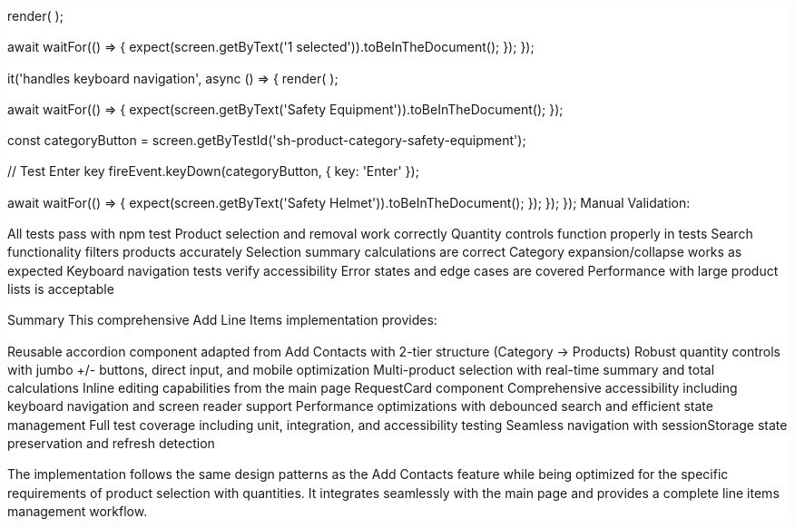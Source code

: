   render(
     <ProductAccordion 
       onProductsChange={mockOnProductsChange}
       selectedProducts={selectedProducts}
     />
   );

   await waitFor(() => {
     expect(screen.getByText('1 selected')).toBeInTheDocument();
   });
 });

 it('handles keyboard navigation', async () => {
   render(
     <ProductAccordion 
       onProductsChange={mockOnProductsChange}
       selectedProducts={[]}
     />
   );

   await waitFor(() => {
     expect(screen.getByText('Safety Equipment')).toBeInTheDocument();
   });

   const categoryButton = screen.getByTestId('sh-product-category-safety-equipment');
   
   // Test Enter key
   fireEvent.keyDown(categoryButton, { key: 'Enter' });
   
   await waitFor(() => {
     expect(screen.getByText('Safety Helmet')).toBeInTheDocument();
   });
 });
});
Manual Validation:

 All tests pass with npm test
 Product selection and removal work correctly
 Quantity controls function properly in tests
 Search functionality filters products accurately
 Selection summary calculations are correct
 Category expansion/collapse works as expected
 Keyboard navigation tests verify accessibility
 Error states and edge cases are covered
 Performance with large product lists is acceptable


Summary
This comprehensive Add Line Items implementation provides:

Reusable accordion component adapted from Add Contacts with 2-tier structure (Category → Products)
Robust quantity controls with jumbo +/- buttons, direct input, and mobile optimization
Multi-product selection with real-time summary and total calculations
Inline editing capabilities from the main page RequestCard component
Comprehensive accessibility including keyboard navigation and screen reader support
Performance optimizations with debounced search and efficient state management
Full test coverage including unit, integration, and accessibility testing
Seamless navigation with sessionStorage state preservation and refresh detection

The implementation follows the same design patterns as the Add Contacts feature while being optimized for the specific requirements of product selection with quantities. It integrates seamlessly with the main page and provides a complete line items management workflow.